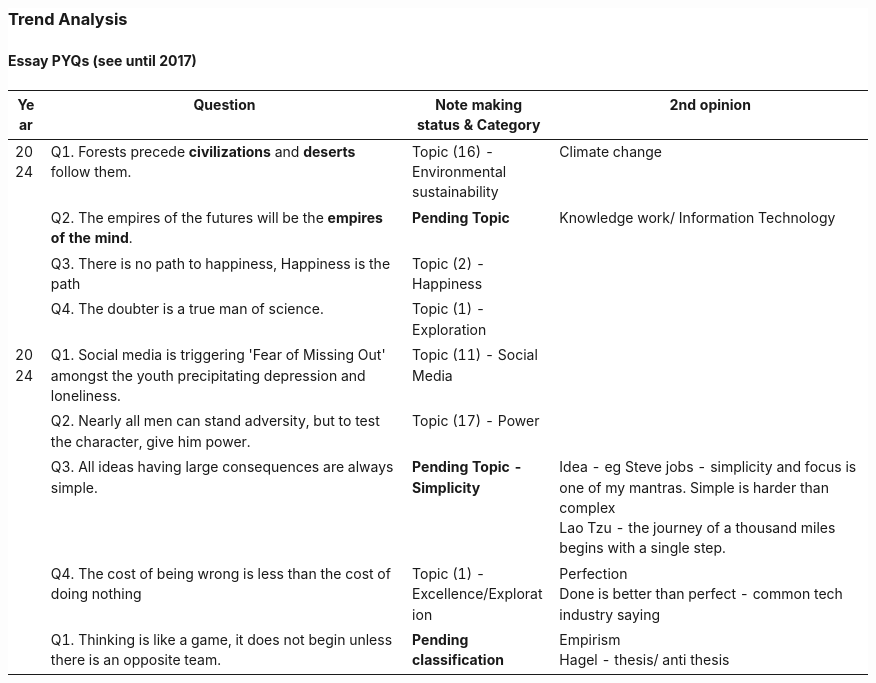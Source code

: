 

### Trend Analysis
#### Essay PYQs (see until 2017)

| Year | Question                                                                                                                                                             | Note making status & Category                                                                                                        | 2nd opinion                                                                                                                                                                                                 |
| ---- | -------------------------------------------------------------------------------------------------------------------------------------------------------------------- | ------------------------------------------------------------------------------------------------------------------------------------ | ----------------------------------------------------------------------------------------------------------------------------------------------------------------------------------------------------------- |
| 2024 | Q1. Forests precede **civilizations** and **deserts** follow them.                                                                                                   | Topic (16) - Environmental sustainability                                                                                            | Climate change                                                                                                                                                                                              |
|      | Q2. The empires of the futures will be the **empires of the mind**.                                                                                                  | **Pending Topic**                                                                                                                    | Knowledge work/ Information Technology                                                                                                                                                                      |
|      | Q3. There is no path to happiness, Happiness is the path                                                                                                             | Topic (2) - Happiness                                                                                                                |                                                                                                                                                                                                             |
|      | Q4. The doubter is a true man of science.                                                                                                                            | Topic (1) - Exploration                                                                                                              |                                                                                                                                                                                                             |
| 2024 | Q1. Social media is triggering 'Fear of Missing Out' amongst the youth precipitating depression and loneliness.                                                      | Topic (11) - Social Media                                                                                                            |                                                                                                                                                                                                             |
|      | Q2. Nearly all men can stand adversity, but to test the character, give him power.                                                                                   | Topic (17) - Power                                                                                                                   |                                                                                                                                                                                                             |
|      | Q3. All ideas having large consequences are always simple.                                                                                                           | **Pending Topic - Simplicity**                                                                                                       | Idea - eg Steve jobs - simplicity and focus is one of my mantras. Simple is harder than complex <br> Lao Tzu - the journey of a thousand miles begins with a single step.                                   |
|      | Q4. The cost of being wrong is less than the cost of doing nothing                                                                                                   | Topic (1) - Excellence/Exploration                                                                                                   | Perfection <br> Done is better than perfect - common tech industry saying                                                                                                                                   |
|      | Q1. Thinking is like a game, it does not begin unless there is an opposite team.                                                                                     | **Pending classification**                                                                                                           | Empirism <br> Hagel - thesis/ anti thesis                                                                                                                                                                   |